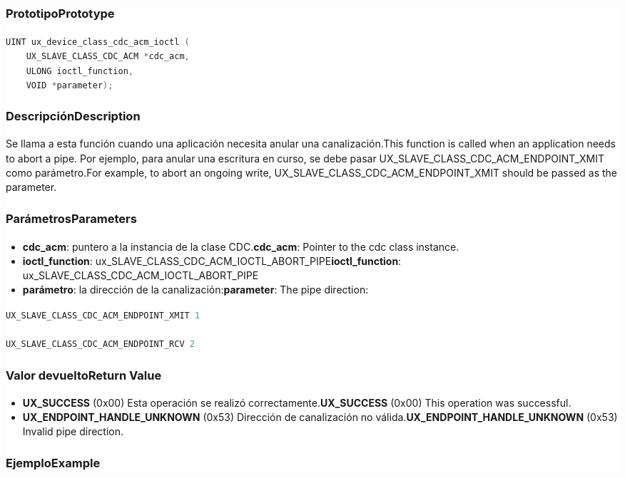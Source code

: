 ### <a name="prototype"></a><span data-ttu-id="edb5c-437">Prototipo</span><span class="sxs-lookup"><span data-stu-id="edb5c-437">Prototype</span></span>

```c
UINT ux_device_class_cdc_acm_ioctl ( 
    UX_SLAVE_CLASS_CDC_ACM *cdc_acm,
    ULONG ioctl_function,  
    VOID *parameter);
```

### <a name="description"></a><span data-ttu-id="edb5c-438">Descripción</span><span class="sxs-lookup"><span data-stu-id="edb5c-438">Description</span></span>

<span data-ttu-id="edb5c-439">Se llama a esta función cuando una aplicación necesita anular una canalización.</span><span class="sxs-lookup"><span data-stu-id="edb5c-439">This function is called when an application needs to abort a pipe.</span></span> <span data-ttu-id="edb5c-440">Por ejemplo, para anular una escritura en curso, se debe pasar UX_SLAVE_CLASS_CDC_ACM_ENDPOINT_XMIT como parámetro.</span><span class="sxs-lookup"><span data-stu-id="edb5c-440">For example, to abort an ongoing write, UX_SLAVE_CLASS_CDC_ACM_ENDPOINT_XMIT should be passed as the parameter.</span></span>

### <a name="parameters"></a><span data-ttu-id="edb5c-441">Parámetros</span><span class="sxs-lookup"><span data-stu-id="edb5c-441">Parameters</span></span>

- <span data-ttu-id="edb5c-442">**cdc_acm**: puntero a la instancia de la clase CDC.</span><span class="sxs-lookup"><span data-stu-id="edb5c-442">**cdc_acm**: Pointer to the cdc class instance.</span></span>
- <span data-ttu-id="edb5c-443">**ioctl_function**: ux_SLAVE_CLASS_CDC_ACM_IOCTL_ABORT_PIPE</span><span class="sxs-lookup"><span data-stu-id="edb5c-443">**ioctl_function**: ux_SLAVE_CLASS_CDC_ACM_IOCTL_ABORT_PIPE</span></span>
- <span data-ttu-id="edb5c-444">**parámetro**: la dirección de la canalización:</span><span class="sxs-lookup"><span data-stu-id="edb5c-444">**parameter**: The pipe direction:</span></span>

```c
UX_SLAVE_CLASS_CDC_ACM_ENDPOINT_XMIT 1

UX_SLAVE_CLASS_CDC_ACM_ENDPOINT_RCV 2
```

### <a name="return-value"></a><span data-ttu-id="edb5c-445">Valor devuelto</span><span class="sxs-lookup"><span data-stu-id="edb5c-445">Return Value</span></span>

- <span data-ttu-id="edb5c-446">**UX_SUCCESS** (0x00) Esta operación se realizó correctamente.</span><span class="sxs-lookup"><span data-stu-id="edb5c-446">**UX_SUCCESS** (0x00) This operation was successful.</span></span>
- <span data-ttu-id="edb5c-447">**UX_ENDPOINT_HANDLE_UNKNOWN** (0x53) Dirección de canalización no válida.</span><span class="sxs-lookup"><span data-stu-id="edb5c-447">**UX_ENDPOINT_HANDLE_UNKNOWN** (0x53) Invalid pipe direction.</span></span>

### <a name="example"></a><span data-ttu-id="edb5c-448">Ejemplo</span><span class="sxs-lookup"><span data-stu-id="edb5c-448">Example</span></span>

